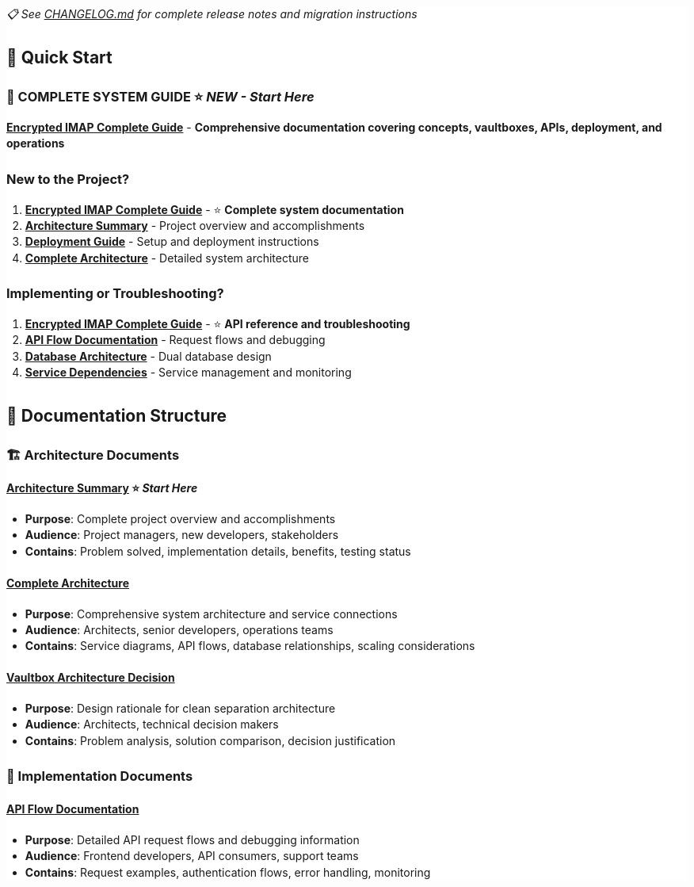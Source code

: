 *📋 See [CHANGELOG.md](./CHANGELOG.md) for complete release notes and migration instructions*

## 🎯 **Quick Start**

### **📖 COMPLETE SYSTEM GUIDE** ⭐ *NEW - Start Here*
**[Encrypted IMAP Complete Guide](./ENCRYPTED_IMAP_COMPLETE_GUIDE.md)** - **Comprehensive documentation covering concepts, vaultboxes, APIs, deployment, and operations**

### **New to the Project?**
1. **[Encrypted IMAP Complete Guide](./ENCRYPTED_IMAP_COMPLETE_GUIDE.md)** - ⭐ **Complete system documentation**
2. **[Architecture Summary](./architecture-summary.md)** - Project overview and accomplishments
3. **[Deployment Guide](./deployment-guide.md)** - Setup and deployment instructions
4. **[Complete Architecture](./complete-architecture.md)** - Detailed system architecture

### **Implementing or Troubleshooting?**
1. **[Encrypted IMAP Complete Guide](./ENCRYPTED_IMAP_COMPLETE_GUIDE.md)** - ⭐ **API reference and troubleshooting**
2. **[API Flow Documentation](./api-flow-documentation.md)** - Request flows and debugging
3. **[Database Architecture](./database-architecture.md)** - Dual database design
4. **[Service Dependencies](./service-dependencies.md)** - Service management and monitoring

## 📖 **Documentation Structure**

### **🏗️ Architecture Documents**

#### **[Architecture Summary](./architecture-summary.md)** ⭐ *Start Here*
- **Purpose**: Complete project overview and accomplishments
- **Audience**: Project managers, new developers, stakeholders
- **Contains**: Problem solved, implementation details, benefits, testing status

#### **[Complete Architecture](./complete-architecture.md)**
- **Purpose**: Comprehensive system architecture and service connections
- **Audience**: Architects, senior developers, operations teams
- **Contains**: Service diagrams, API flows, database relationships, scaling considerations

#### **[Vaultbox Architecture Decision](./vaultbox-architecture-decision.md)**
- **Purpose**: Design rationale for clean separation architecture
- **Audience**: Architects, technical decision makers
- **Contains**: Problem analysis, solution comparison, decision justification

### **🔧 Implementation Documents**

#### **[API Flow Documentation](./api-flow-documentation.md)**
- **Purpose**: Detailed API request flows and debugging information
- **Audience**: Frontend developers, API consumers, support teams
- **Contains**: Request examples, authentication flows, error handling, monitoring
